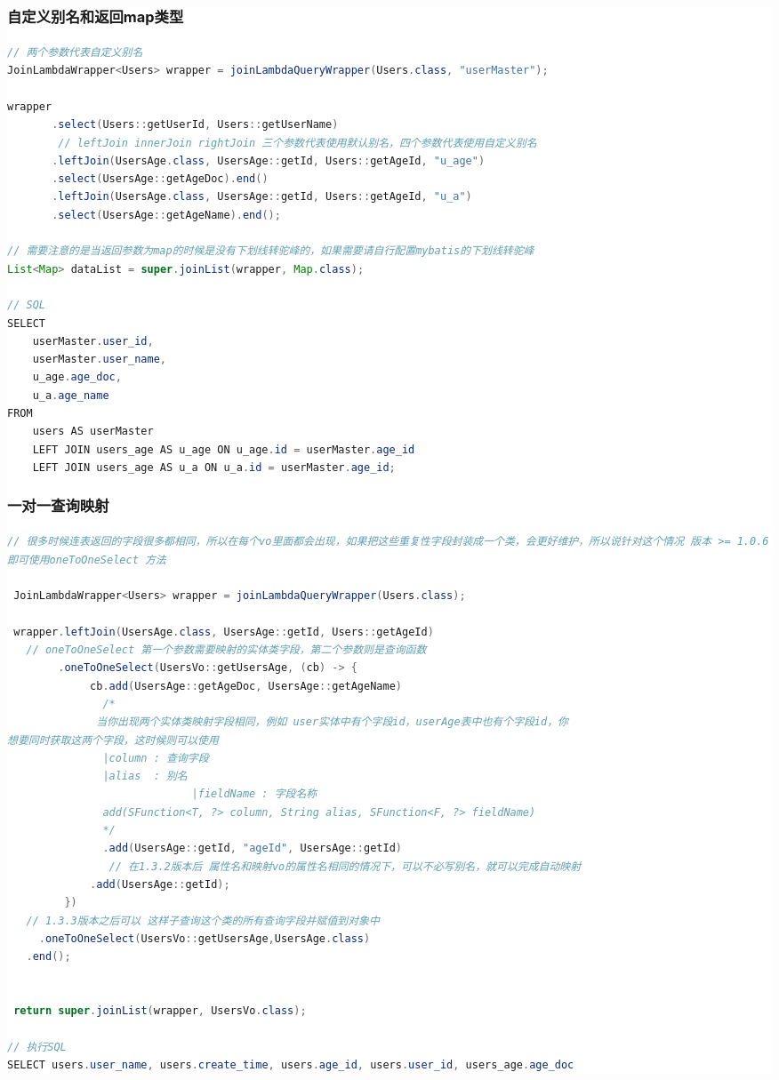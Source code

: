 

### 自定义别名和返回map类型

```java
// 两个参数代表自定义别名
JoinLambdaWrapper<Users> wrapper = joinLambdaQueryWrapper(Users.class, "userMaster");

wrapper
       .select(Users::getUserId, Users::getUserName)
  		// leftJoin innerJoin rightJoin 三个参数代表使用默认别名，四个参数代表使用自定义别名
       .leftJoin(UsersAge.class, UsersAge::getId, Users::getAgeId, "u_age")
       .select(UsersAge::getAgeDoc).end()
       .leftJoin(UsersAge.class, UsersAge::getId, Users::getAgeId, "u_a")
       .select(UsersAge::getAgeName).end();

// 需要注意的是当返回参数为map的时候是没有下划线转驼峰的，如果需要请自行配置mybatis的下划线转驼峰
List<Map> dataList = super.joinList(wrapper, Map.class);

// SQL
SELECT
	userMaster.user_id,
	userMaster.user_name,
	u_age.age_doc,
	u_a.age_name 
FROM
	users AS userMaster
	LEFT JOIN users_age AS u_age ON u_age.id = userMaster.age_id
	LEFT JOIN users_age AS u_a ON u_a.id = userMaster.age_id;
```



### 一对一查询映射

```java
// 很多时候连表返回的字段很多都相同，所以在每个vo里面都会出现，如果把这些重复性字段封装成一个类，会更好维护，所以说针对这个情况 版本 >= 1.0.6 即可使用oneToOneSelect 方法

 JoinLambdaWrapper<Users> wrapper = joinLambdaQueryWrapper(Users.class);

 wrapper.leftJoin(UsersAge.class, UsersAge::getId, Users::getAgeId)
   // oneToOneSelect 第一个参数需要映射的实体类字段，第二个参数则是查询函数
        .oneToOneSelect(UsersVo::getUsersAge, (cb) -> {
             cb.add(UsersAge::getAgeDoc, UsersAge::getAgeName)
               /* 
              当你出现两个实体类映射字段相同，例如 user实体中有个字段id，userAge表中也有个字段id，你									想要同时获取这两个字段，这时候则可以使用
               |column : 查询字段
               |alias  : 别名
							 |fieldName : 字段名称
               add(SFunction<T, ?> column, String alias, SFunction<F, ?> fieldName)
               */
               .add(UsersAge::getId, "ageId", UsersAge::getId)
          		// 在1.3.2版本后 属性名和映射vo的属性名相同的情况下，可以不必写别名，就可以完成自动映射
          	 .add(UsersAge::getId);
         })
   // 1.3.3版本之后可以 这样子查询这个类的所有查询字段并赋值到对象中
     .oneToOneSelect(UsersVo::getUsersAge,UsersAge.class)
   .end();


 return super.joinList(wrapper, UsersVo.class);

// 执行SQL 
SELECT users.user_name, users.create_time, users.age_id, users.user_id, users_age.age_doc
```